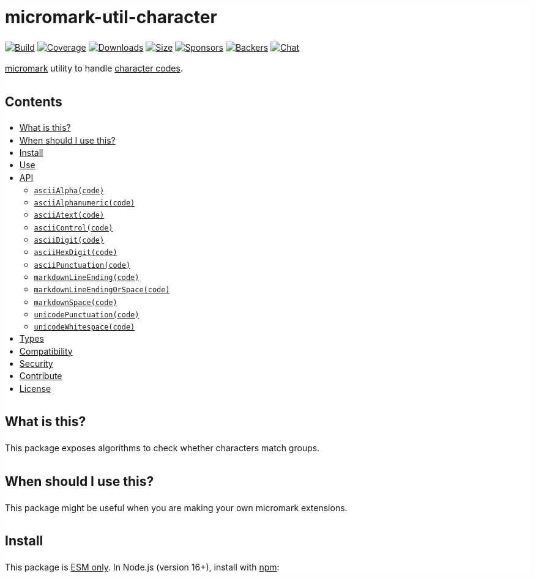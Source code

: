 # micromark-util-character

[![Build][build-badge]][build]
[![Coverage][coverage-badge]][coverage]
[![Downloads][downloads-badge]][downloads]
[![Size][bundle-size-badge]][bundle-size]
[![Sponsors][sponsors-badge]][opencollective]
[![Backers][backers-badge]][opencollective]
[![Chat][chat-badge]][chat]

[micromark][] utility to handle [character codes][code].

## Contents

* [What is this?](#what-is-this)
* [When should I use this?](#when-should-i-use-this)
* [Install](#install)
* [Use](#use)
* [API](#api)
  * [`asciiAlpha(code)`](#asciialphacode)
  * [`asciiAlphanumeric(code)`](#asciialphanumericcode)
  * [`asciiAtext(code)`](#asciiatextcode)
  * [`asciiControl(code)`](#asciicontrolcode)
  * [`asciiDigit(code)`](#asciidigitcode)
  * [`asciiHexDigit(code)`](#asciihexdigitcode)
  * [`asciiPunctuation(code)`](#asciipunctuationcode)
  * [`markdownLineEnding(code)`](#markdownlineendingcode)
  * [`markdownLineEndingOrSpace(code)`](#markdownlineendingorspacecode)
  * [`markdownSpace(code)`](#markdownspacecode)
  * [`unicodePunctuation(code)`](#unicodepunctuationcode)
  * [`unicodeWhitespace(code)`](#unicodewhitespacecode)
* [Types](#types)
* [Compatibility](#compatibility)
* [Security](#security)
* [Contribute](#contribute)
* [License](#license)

## What is this?

This package exposes algorithms to check whether characters match groups.

## When should I use this?

This package might be useful when you are making your own micromark extensions.

## Install

This package is [ESM only][esm].
In Node.js (version 16+), install with [npm][]:


[build-badge]: https://github.com/micromark/micromark/workflows/main/badge.svg
[build]: https://github.com/micromark/micromark/actions
[coverage-badge]: https://img.shields.io/codecov/c/github/micromark/micromark.svg
[coverage]: https://codecov.io/github/micromark/micromark
[downloads-badge]: https://img.shields.io/npm/dm/micromark-util-character.svg
[downloads]: https://www.npmjs.com/package/micromark-util-character
[bundle-size-badge]: https://img.shields.io/badge/dynamic/json?label=minzipped%20size&query=$.size.compressedSize&url=https://deno.bundlejs.com/?q=micromark-util-character
[bundle-size]: https://bundlejs.com/?q=micromark-util-character
[sponsors-badge]: https://opencollective.com/unified/sponsors/badge.svg
[backers-badge]: https://opencollective.com/unified/backers/badge.svg
[opencollective]: https://opencollective.com/unified
[npm]: https://docs.npmjs.com/cli/install
[esm]: https://gist.github.com/sindresorhus/a39789f98801d908bbc7ff3ecc99d99c
[esmsh]: https://esm.sh
[chat-badge]: https://img.shields.io/badge/chat-discussions-success.svg
[chat]: https://github.com/micromark/micromark/discussions
[license]: https://github.com/micromark/micromark/blob/main/license
[author]: https://wooorm.com
[health]: https://github.com/micromark/.github
[securitymd]: https://github.com/micromark/.github/blob/main/security.md
[contributing]: https://github.com/micromark/.github/blob/main/contributing.md
[support]: https://github.com/micromark/.github/blob/main/support.md
[coc]: https://github.com/micromark/.github/blob/main/code-of-conduct.md
[typescript]: https://www.typescriptlang.org
[micromark]: https://github.com/micromark/micromark
[code]: https://github.com/micromark/micromark#preprocess
[api-ascii-alpha]: #asciialphacode
[api-ascii-alphanumeric]: #asciialphanumericcode
[api-ascii-atext]: #asciiatextcode
[api-ascii-control]: #asciicontrolcode
[api-ascii-digit]: #asciidigitcode
[api-ascii-hex-digit]: #asciihexdigitcode
[api-ascii-punctuation]: #asciipunctuationcode
[api-markdown-line-ending]: #markdownlineendingcode
[api-markdown-line-ending-or-space]: #markdownlineendingorspacecode
[api-markdown-space]: #markdownspacecode
[api-unicode-punctuation]: #unicodepunctuationcode
[api-unicode-whitespace]: #unicodewhitespacecode